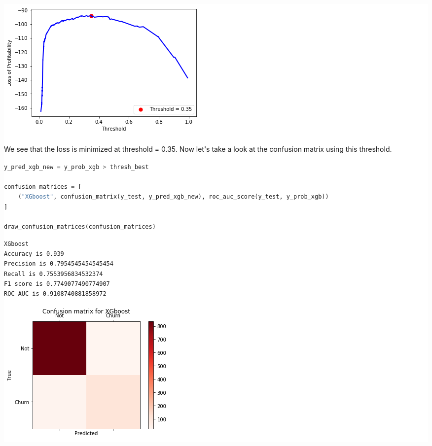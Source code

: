 ![png](output_125_0.png)


We see that the loss is minimized at threshold = 0.35. Now let's take a look at the confusion matrix using this threshold.


```python
y_pred_xgb_new = y_prob_xgb > thresh_best

confusion_matrices = [
    ("XGboost", confusion_matrix(y_test, y_pred_xgb_new), roc_auc_score(y_test, y_prob_xgb))
]

draw_confusion_matrices(confusion_matrices)
```

    XGboost
    Accuracy is 0.939
    Precision is 0.7954545454545454
    Recall is 0.7553956834532374
    F1 score is 0.7749077490774907
    ROC AUC is 0.9108740881858972



![png](output_127_1.png)

